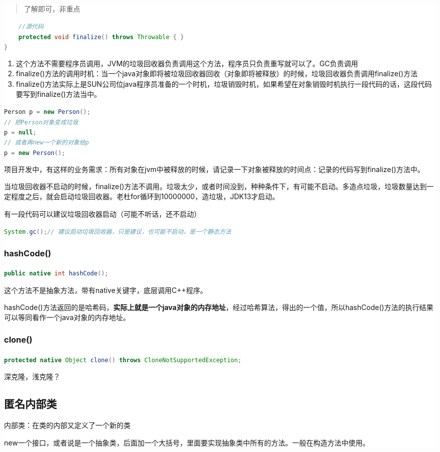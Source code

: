 > 了解即可，非重点

```java
    //源代码
	protected void finalize() throws Throwable { }
}
```

1. 这个方法不需要程序员调用，JVM的垃圾回收器负责调用这个方法，程序员只负责重写就可以了。GC负责调用
2. finalize()方法的调用时机：当一个java对象即将被垃圾回收器回收（对象即将被释放）的时候，垃圾回收器负责调用finalize()方法
3. finalize()方法实际上是SUN公司位java程序员准备的一个时机，垃圾销毁时机，如果希望在对象销毁时机执行一段代码的话，这段代码要写到finalize()方法当中。



```java
Person p = new Person();
// 把Person对象变成垃圾
p = null;
// 或者再new一个新的对象给p
p = new Person();
```

项目开发中，有这样的业务需求：所有对象在jvm中被释放的时候，请记录一下对象被释放的时间点：记录的代码写到finalize()方法中。

当垃圾回收器不启动的时候，finalize()方法不调用。垃圾太少，或者时间没到，种种条件下，有可能不启动。多造点垃圾，垃圾数量达到一定程度之后，就会启动垃圾回收器。老杜for循环到10000000，造垃圾，JDK13才启动。

有一段代码可以建议垃圾回收器启动（可能不听话，还不启动）

```java
System.gc();// 建议启动垃圾回收器，只是建议，也可能不启动，是一个静态方法
```



### hashCode()

```java
public native int hashCode();
```

这个方法不是抽象方法，带有native关键字，底层调用C++程序。

hashCode()方法返回的是哈希码，**实际上就是一个java对象的内存地址**，经过哈希算法，得出的一个值，所以hashCode()方法的执行结果可以等同看作一个java对象的内存地址。



### clone()

```java
protected native Object clone() throws CloneNotSupportedException;
```

深克隆，浅克隆？



## 匿名内部类

内部类：在类的内部又定义了一个新的类

new一个接口，或者说是一个抽象类，后面加一个大括号，里面要实现抽象类中所有的方法。一般在构造方法中使用。
